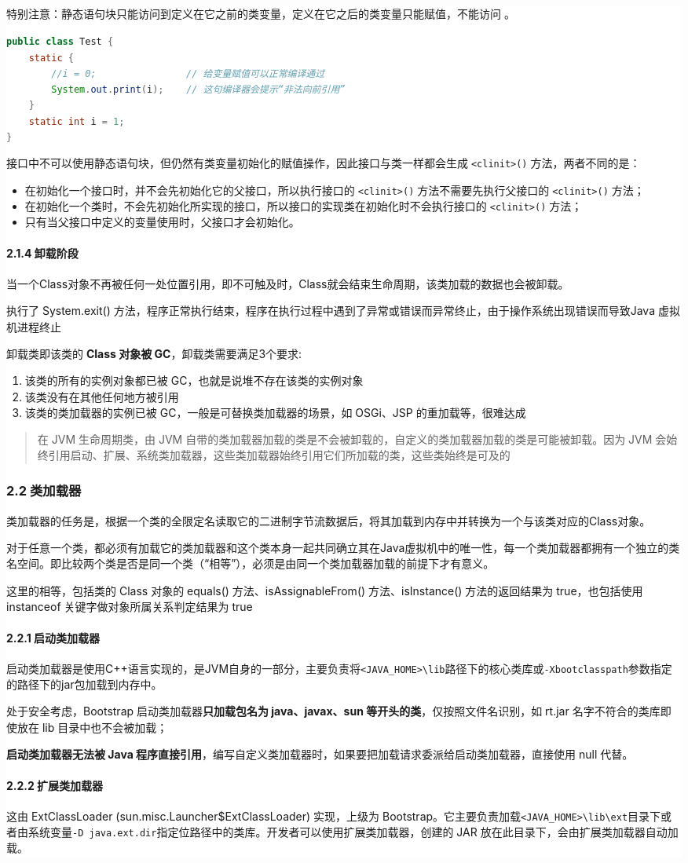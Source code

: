 特别注意：静态语句块只能访问到定义在它之前的类变量，定义在它之后的类变量只能赋值，不能访问 。

```java
public class Test {
    static {
        //i = 0;                // 给变量赋值可以正常编译通过
        System.out.print(i);  	// 这句编译器会提示“非法向前引用”
    }
    static int i = 1;
}
```

接口中不可以使用静态语句块，但仍然有类变量初始化的赋值操作，因此接口与类一样都会生成  `<clinit>()` 方法，两者不同的是：

- 在初始化一个接口时，并不会先初始化它的父接口，所以执行接口的  `<clinit>()` 方法不需要先执行父接口的     `<clinit>()` 方法；
- 在初始化一个类时，不会先初始化所实现的接口，所以接口的实现类在初始化时不会执行接口的  `<clinit>()` 方法；
- 只有当父接口中定义的变量使用时，父接口才会初始化。



#### 2.1.4 卸载阶段

当一个Class对象不再被任何一处位置引用，即不可触及时，Class就会结束生命周期，该类加载的数据也会被卸载。

执行了 System.exit() 方法，程序正常执行结束，程序在执行过程中遇到了异常或错误而异常终止，由于操作系统出现错误而导致Java 虚拟机进程终止

卸载类即该类的 **Class 对象被 GC**，卸载类需要满足3个要求:

1. 该类的所有的实例对象都已被 GC，也就是说堆不存在该类的实例对象
2. 该类没有在其他任何地方被引用
3. 该类的类加载器的实例已被 GC，一般是可替换类加载器的场景，如 OSGi、JSP 的重加载等，很难达成

>  在 JVM 生命周期类，由 JVM 自带的类加载器加载的类是不会被卸载的，自定义的类加载器加载的类是可能被卸载。因为 JVM 会始终引用启动、扩展、系统类加载器，这些类加载器始终引用它们所加载的类，这些类始终是可及的



### 2.2 类加载器

类加载器的任务是，根据一个类的全限定名读取它的二进制字节流数据后，将其加载到内存中并转换为一个与该类对应的Class对象。

对于任意一个类，都必须有加载它的类加载器和这个类本身一起共同确立其在Java虚拟机中的唯一性，每一个类加载器都拥有一个独立的类名空间。即比较两个类是否是同一个类（“相等”），必须是由同一个类加载器加载的前提下才有意义。

这里的相等，包括类的 Class 对象的 equals() 方法、isAssignableFrom() 方法、isInstance() 方法的返回结果为 true，也包括使用 instanceof 关键字做对象所属关系判定结果为 true



#### 2.2.1 启动类加载器

启动类加载器是使用C++语言实现的，是JVM自身的一部分，主要负责将`<JAVA_HOME>\lib`路径下的核心类库或`-Xbootclasspath`参数指定的路径下的jar包加载到内存中。

处于安全考虑，Bootstrap 启动类加载器**只加载包名为 java、javax、sun 等开头的类**，仅按照文件名识别，如 rt.jar 名字不符合的类库即使放在 lib 目录中也不会被加载；

**启动类加载器无法被 Java 程序直接引用**，编写自定义类加载器时，如果要把加载请求委派给启动类加载器，直接使用 null 代替。

#### 2.2.2 扩展类加载器

这由 ExtClassLoader (sun.misc.Launcher$ExtClassLoader)  实现，上级为 Bootstrap。它主要负责加载`<JAVA_HOME>\lib\ext`目录下或者由系统变量`-D java.ext.dir`指定位路径中的类库。开发者可以使用扩展类加载器，创建的 JAR 放在此目录下，会由扩展类加载器自动加载。
